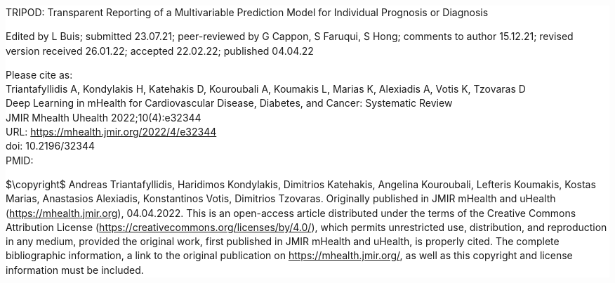TRIPOD: Transparent Reporting of a Multivariable Prediction Model for Individual Prognosis or Diagnosis  

Edited by L Buis; submitted 23.07.21; peer-reviewed by G Cappon, S Faruqui, S Hong; comments to author 15.12.21; revised version received 26.01.22; accepted 22.02.22; published 04.04.22  

Please cite as:   
Triantafyllidis A, Kondylakis H, Katehakis D, Kouroubali A, Koumakis L, Marias K, Alexiadis A, Votis K, Tzovaras D   
Deep Learning in mHealth for Cardiovascular Disease, Diabetes, and Cancer: Systematic Review   
JMIR Mhealth Uhealth 2022;10(4):e32344   
URL: https://mhealth.jmir.org/2022/4/e32344   
doi: 10.2196/32344   
PMID:  

$\copyright$ Andreas Triantafyllidis, Haridimos Kondylakis, Dimitrios Katehakis, Angelina Kouroubali, Lefteris Koumakis, Kostas Marias, Anastasios  Alexiadis,  Konstantinos  Votis,  Dimitrios  Tzovaras.  Originally  published  in  JMIR  mHealth  and  uHealth (https://mhealth.jmir.org), 04.04.2022. This is an open-access article distributed under the terms of the Creative Commons Attribution License (https://creativecommons.org/licenses/by/4.0/), which permits unrestricted use, distribution, and reproduction in any medium, provided the original work, first published in JMIR mHealth and uHealth, is properly cited. The complete bibliographic information, a link to the original publication on https://mhealth.jmir.org/, as well as this copyright and license information must be included.  